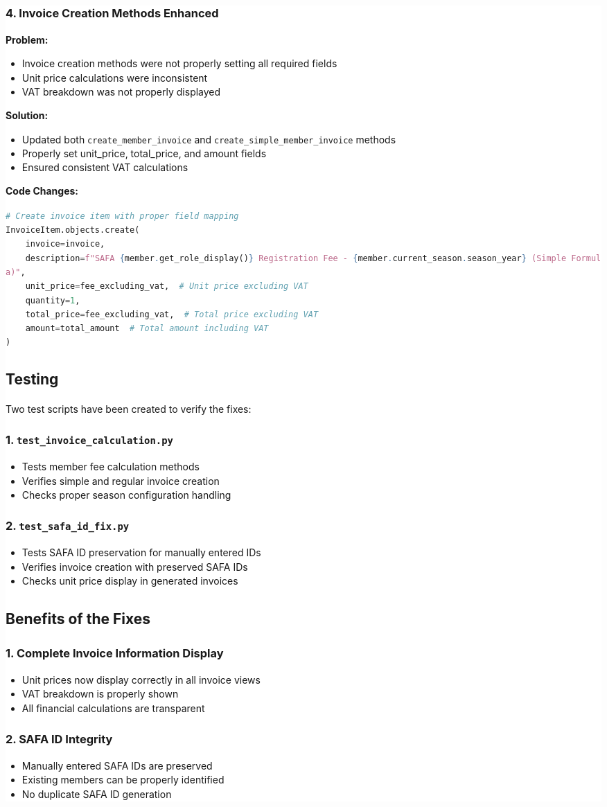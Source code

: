 ### 4. Invoice Creation Methods Enhanced

**Problem:**
- Invoice creation methods were not properly setting all required fields
- Unit price calculations were inconsistent
- VAT breakdown was not properly displayed

**Solution:**
- Updated both `create_member_invoice` and `create_simple_member_invoice` methods
- Properly set unit_price, total_price, and amount fields
- Ensured consistent VAT calculations

**Code Changes:**
```python
# Create invoice item with proper field mapping
InvoiceItem.objects.create(
    invoice=invoice,
    description=f"SAFA {member.get_role_display()} Registration Fee - {member.current_season.season_year} (Simple Formula)",
    unit_price=fee_excluding_vat,  # Unit price excluding VAT
    quantity=1,
    total_price=fee_excluding_vat,  # Total price excluding VAT
    amount=total_amount  # Total amount including VAT
)
```

## Testing

Two test scripts have been created to verify the fixes:

### 1. `test_invoice_calculation.py`
- Tests member fee calculation methods
- Verifies simple and regular invoice creation
- Checks proper season configuration handling

### 2. `test_safa_id_fix.py`
- Tests SAFA ID preservation for manually entered IDs
- Verifies invoice creation with preserved SAFA IDs
- Checks unit price display in generated invoices

## Benefits of the Fixes

### 1. **Complete Invoice Information Display**
- Unit prices now display correctly in all invoice views
- VAT breakdown is properly shown
- All financial calculations are transparent

### 2. **SAFA ID Integrity**
- Manually entered SAFA IDs are preserved
- Existing members can be properly identified
- No duplicate SAFA ID generation
